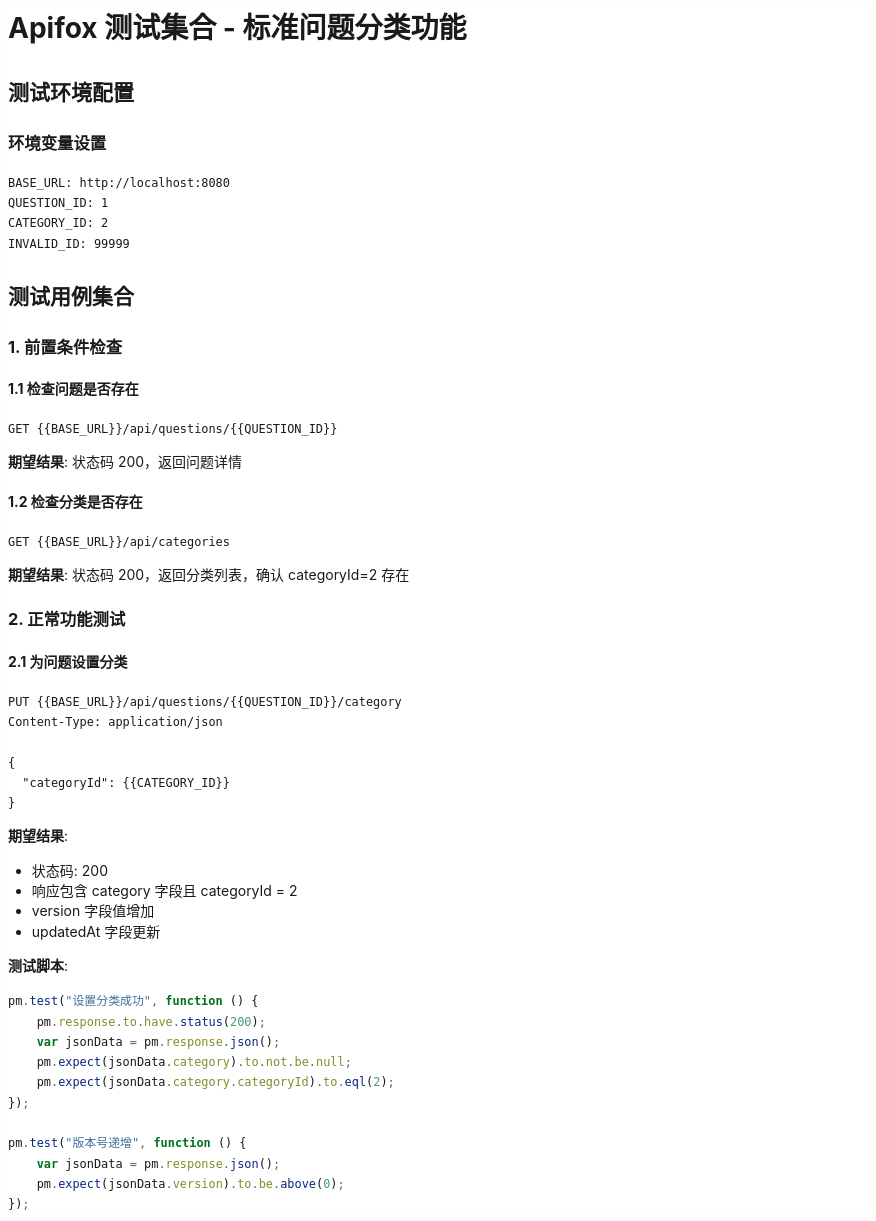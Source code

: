 # Apifox 测试集合 - 标准问题分类功能

## 测试环境配置

### 环境变量设置
```
BASE_URL: http://localhost:8080
QUESTION_ID: 1
CATEGORY_ID: 2
INVALID_ID: 99999
```

## 测试用例集合

### 1. 前置条件检查

#### 1.1 检查问题是否存在
```
GET {{BASE_URL}}/api/questions/{{QUESTION_ID}}
```

**期望结果**: 状态码 200，返回问题详情

#### 1.2 检查分类是否存在
```
GET {{BASE_URL}}/api/categories
```

**期望结果**: 状态码 200，返回分类列表，确认 categoryId=2 存在

### 2. 正常功能测试

#### 2.1 为问题设置分类
```
PUT {{BASE_URL}}/api/questions/{{QUESTION_ID}}/category
Content-Type: application/json

{
  "categoryId": {{CATEGORY_ID}}
}
```

**期望结果**: 
- 状态码: 200
- 响应包含 category 字段且 categoryId = 2
- version 字段值增加
- updatedAt 字段更新

**测试脚本**:
```javascript
pm.test("设置分类成功", function () {
    pm.response.to.have.status(200);
    var jsonData = pm.response.json();
    pm.expect(jsonData.category).to.not.be.null;
    pm.expect(jsonData.category.categoryId).to.eql(2);
});

pm.test("版本号递增", function () {
    var jsonData = pm.response.json();
    pm.expect(jsonData.version).to.be.above(0);
});
```
